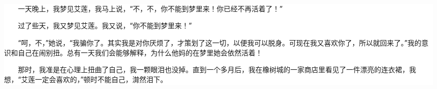 　　一天晚上，我梦见艾莲，我马上说，“不，不，你不能到梦里来！你已经不再活着了！” 

　　过了些天，我又梦见艾莲。我又说，“你不能到梦里来！” 

　　“呵，不，”她说，“我骗你了。其实我是对你厌烦了，才策划了这一切，以便我可以脱身。可现在我又喜欢你了，所以就回来了。”我的意识和自己在闹别扭。总有一天我们会能够解释，为什么他妈的在梦里她会依然活着！ 

　　那时，我准是在心理上扭曲了自己，我一颗眼泪也没掉。直到一个多月后，我在橡树城的一家商店里看见了一件漂亮的连衣裙，我想，“艾莲一定会喜欢的，”顿时不能自己，潸然泪下。

[^1]: <https://book.douban.com/subject/1053174/>



